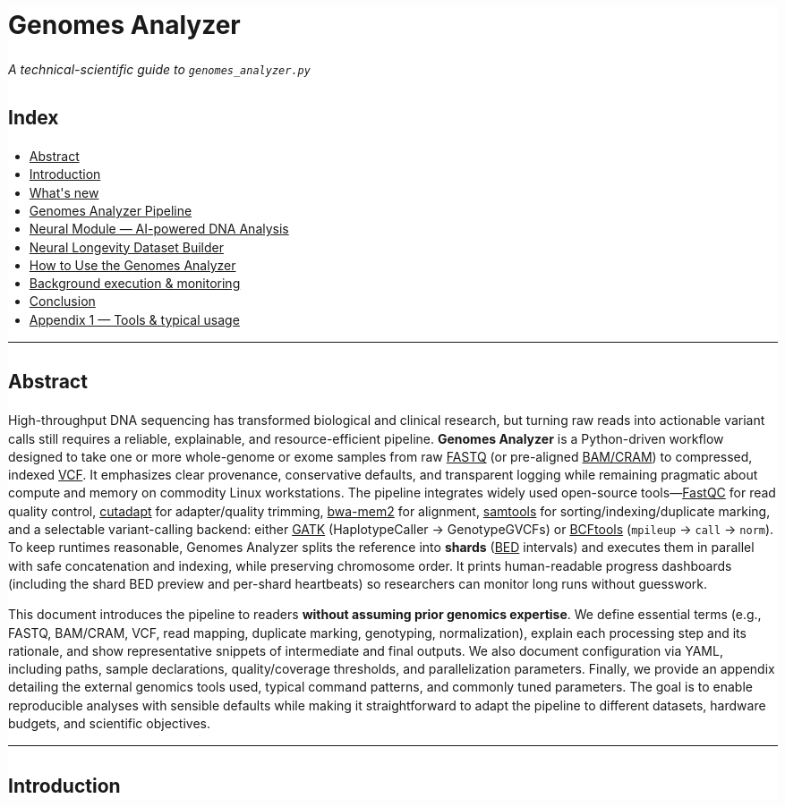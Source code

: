 # Genomes Analyzer

_A technical-scientific guide to `genomes_analyzer.py`_

## Index
- [Abstract](#abstract)
- [Introduction](#introduction)
- [What's new](#whats-new)
- [Genomes Analyzer Pipeline](#genomes-analyzer-pipeline)
- [Neural Module — AI-powered DNA Analysis](#neural-module--ai-powered-dna-analysis)
- [Neural Longevity Dataset Builder](#neural-longevity-dataset-builder)
- [How to Use the Genomes Analyzer](#how-to-use-the-genomes-analyzer)
- [Background execution & monitoring](#background-execution--monitoring)
- [Conclusion](#conclusion)
- [Appendix 1 — Tools & typical usage](#appendix-1--tools--typical-usage)

---

## Abstract

High-throughput DNA sequencing has transformed biological and clinical research, but turning raw reads into actionable variant calls still requires a reliable, explainable, and resource-efficient pipeline. **Genomes Analyzer** is a Python-driven workflow designed to take one or more whole-genome or exome samples from raw [FASTQ](https://en.wikipedia.org/wiki/FASTQ_format) (or pre-aligned [BAM/CRAM](https://en.wikipedia.org/wiki/SAM_(file_format))) to compressed, indexed [VCF](https://samtools.github.io/hts-specs/VCFv4.3.pdf). It emphasizes clear provenance, conservative defaults, and transparent logging while remaining pragmatic about compute and memory on commodity Linux workstations. The pipeline integrates widely used open-source tools—[FastQC](https://www.bioinformatics.babraham.ac.uk/projects/fastqc/) for read quality control, [cutadapt](https://cutadapt.readthedocs.io/) for adapter/quality trimming, [bwa-mem2](https://github.com/bwa-mem2/bwa-mem2) for alignment, [samtools](http://www.htslib.org/) for sorting/indexing/duplicate marking, and a selectable variant-calling backend: either [GATK](https://gatk.broadinstitute.org/hc/en-us) (HaplotypeCaller → GenotypeGVCFs) or [BCFtools](https://samtools.github.io/bcftools/) (`mpileup` → `call` → `norm`). To keep runtimes reasonable, Genomes Analyzer splits the reference into **shards** ([BED](https://genome.ucsc.edu/FAQ/FAQformat.html#format1) intervals) and executes them in parallel with safe concatenation and indexing, while preserving chromosome order. It prints human-readable progress dashboards (including the shard BED preview and per-shard heartbeats) so researchers can monitor long runs without guesswork.

This document introduces the pipeline to readers **without assuming prior genomics expertise**. We define essential terms (e.g., FASTQ, BAM/CRAM, VCF, read mapping, duplicate marking, genotyping, normalization), explain each processing step and its rationale, and show representative snippets of intermediate and final outputs. We also document configuration via YAML, including paths, sample declarations, quality/coverage thresholds, and parallelization parameters. Finally, we provide an appendix detailing the external genomics tools used, typical command patterns, and commonly tuned parameters. The goal is to enable reproducible analyses with sensible defaults while making it straightforward to adapt the pipeline to different datasets, hardware budgets, and scientific objectives.

---

## Introduction

